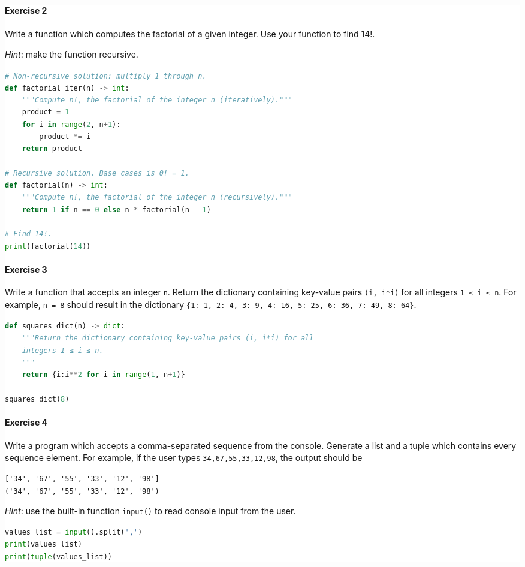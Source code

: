 #### Exercise 2

Write a function which computes the factorial of a given integer.
Use your function to find 14!.

_Hint_: make the function recursive.

```python
# Non-recursive solution: multiply 1 through n.
def factorial_iter(n) -> int:
    """Compute n!, the factorial of the integer n (iteratively)."""
    product = 1
    for i in range(2, n+1):
        product *= i
    return product

# Recursive solution. Base cases is 0! = 1.
def factorial(n) -> int:
    """Compute n!, the factorial of the integer n (recursively)."""
    return 1 if n == 0 else n * factorial(n - 1)

# Find 14!.
print(factorial(14))
```

#### Exercise 3

Write a function that accepts an integer `n`.
Return the dictionary containing key-value pairs `(i, i*i)` for all integers `1 ≤ i ≤ n`.
For example, `n = 8` should result in the dictionary
`{1: 1, 2: 4, 3: 9, 4: 16, 5: 25, 6: 36, 7: 49, 8: 64}`.

```python
def squares_dict(n) -> dict:
    """Return the dictionary containing key-value pairs (i, i*i) for all
    integers 1 ≤ i ≤ n.
    """
    return {i:i**2 for i in range(1, n+1)}

squares_dict(8)
```

#### Exercise 4

Write a program which accepts a comma-separated sequence from the console.
Generate a list and a tuple which contains every sequence element.
For example, if the user types `34,67,55,33,12,98`, the output should be
```
['34', '67', '55', '33', '12', '98']
('34', '67', '55', '33', '12', '98')
```
_Hint_: use the built-in function `input()` to read console input from the user.

```python
values_list = input().split(',')
print(values_list)
print(tuple(values_list))
```
